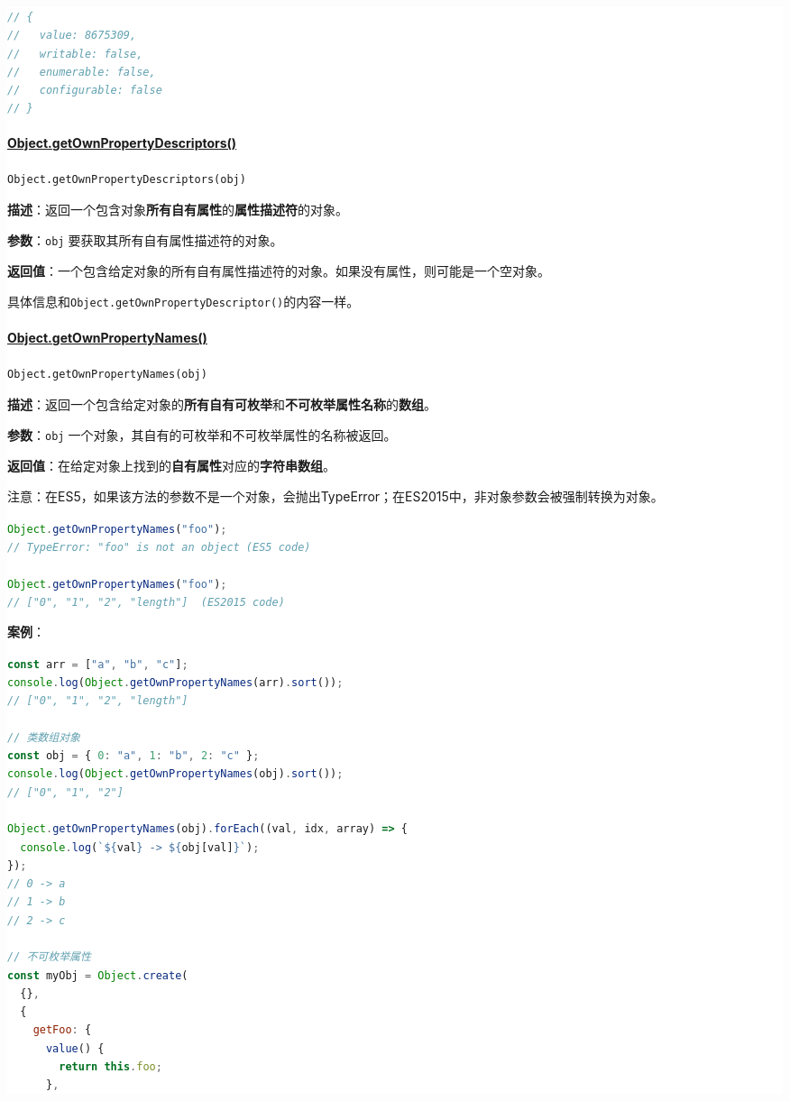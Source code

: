 ```js
// {
//   value: 8675309,
//   writable: false,
//   enumerable: false,
//   configurable: false
// }
```
#### [Object.getOwnPropertyDescriptors()](https://developer.mozilla.org/zh-CN/docs/Web/JavaScript/Reference/Global_Objects/Object/getOwnPropertyDescriptors)

`Object.getOwnPropertyDescriptors(obj)`

**描述**：返回一个包含对象**所有自有属性**的**属性描述符**的对象。

**参数**：`obj` 要获取其所有自有属性描述符的对象。

**返回值**：一个包含给定对象的所有自有属性描述符的对象。如果没有属性，则可能是一个空对象。

具体信息和`Object.getOwnPropertyDescriptor()`的内容一样。

#### [Object.getOwnPropertyNames()](https://developer.mozilla.org/zh-CN/docs/Web/JavaScript/Reference/Global_Objects/Object/getOwnPropertyNames)

`Object.getOwnPropertyNames(obj)`

**描述**：返回一个包含给定对象的**所有自有可枚举**和**不可枚举属性名称**的**数组**。

**参数**：`obj` 一个对象，其自有的可枚举和不可枚举属性的名称被返回。

**返回值**：在给定对象上找到的**自有属性**对应的**字符串数组**。

注意：在ES5，如果该方法的参数不是一个对象，会抛出TypeError；在ES2015中，非对象参数会被强制转换为对象。

```js
Object.getOwnPropertyNames("foo");
// TypeError: "foo" is not an object (ES5 code)

Object.getOwnPropertyNames("foo");
// ["0", "1", "2", "length"]  (ES2015 code)
```
**案例**：

```js
const arr = ["a", "b", "c"];
console.log(Object.getOwnPropertyNames(arr).sort());
// ["0", "1", "2", "length"]

// 类数组对象
const obj = { 0: "a", 1: "b", 2: "c" };
console.log(Object.getOwnPropertyNames(obj).sort());
// ["0", "1", "2"]

Object.getOwnPropertyNames(obj).forEach((val, idx, array) => {
  console.log(`${val} -> ${obj[val]}`);
});
// 0 -> a
// 1 -> b
// 2 -> c

// 不可枚举属性
const myObj = Object.create(
  {},
  {
    getFoo: {
      value() {
        return this.foo;
      },
```